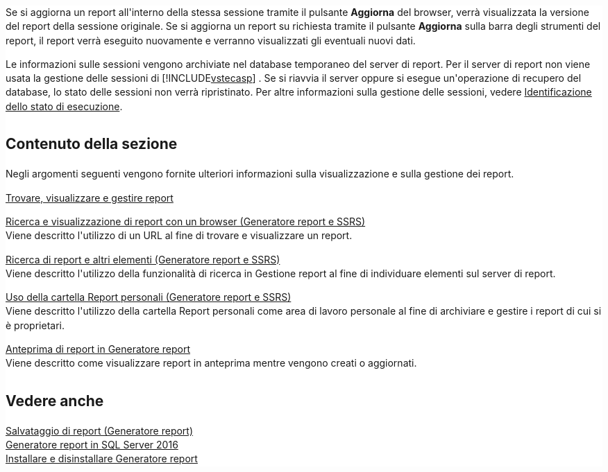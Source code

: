  Se si aggiorna un report all'interno della stessa sessione tramite il pulsante **Aggiorna** del browser, verrà visualizzata la versione del report della sessione originale. Se si aggiorna un report su richiesta tramite il pulsante **Aggiorna** sulla barra degli strumenti del report, il report verrà eseguito nuovamente e verranno visualizzati gli eventuali nuovi dati.  
  
 Le informazioni sulle sessioni vengono archiviate nel database temporaneo del server di report. Per il server di report non viene usata la gestione delle sessioni di [!INCLUDE[vstecasp](../../includes/vstecasp-md.md)] . Se si riavvia il server oppure si esegue un'operazione di recupero del database, lo stato delle sessioni non verrà ripristinato. Per altre informazioni sulla gestione delle sessioni, vedere [Identificazione dello stato di esecuzione](../../reporting-services/report-server-web-service-net-framework-soap-headers/identifying-execution-state.md).  
  
 
##  <a name="InThisSection"></a> Contenuto della sezione  
 Negli argomenti seguenti vengono fornite ulteriori informazioni sulla visualizzazione e sulla gestione dei report.  
  
  [Trovare, visualizzare e gestire report](../../reporting-services/report-builder/finding-viewing-and-managing-reports-report-builder-and-ssrs.md)
  
 [Ricerca e visualizzazione di report con un browser &#40;Generatore report e SSRS&#41;](../../reporting-services/report-builder/finding-and-viewing-reports-with-a-browser-report-builder-and-ssrs.md)  
 Viene descritto l'utilizzo di un URL al fine di trovare e visualizzare un report.  
  
 [Ricerca di report e altri elementi &#40;Generatore report e SSRS&#41;](../../reporting-services/report-builder/searching-for-reports-and-other-items-report-builder-and-ssrs.md)  
 Viene descritto l'utilizzo della funzionalità di ricerca in Gestione report al fine di individuare elementi sul server di report.  
  
 [Uso della cartella Report personali &#40;Generatore report e SSRS&#41;](../../reporting-services/report-builder/using-my-reports-report-builder-and-ssrs.md)  
 Viene descritto l'utilizzo della cartella Report personali come area di lavoro personale al fine di archiviare e gestire i report di cui si è proprietari.  
  
 [Anteprima di report in Generatore report](../../reporting-services/report-builder/previewing-reports-in-report-builder.md)  
 Viene descritto come visualizzare report in anteprima mentre vengono creati o aggiornati.  
  
## <a name="see-also"></a>Vedere anche  
 [Salvataggio di report &#40;Generatore report&#41;](../../reporting-services/report-builder/saving-reports-report-builder.md)   
 [Generatore report in SQL Server 2016](../../reporting-services/report-builder/report-builder-in-sql-server-2016.md)   
 [Installare e disinstallare Generatore report](http://msdn.microsoft.com/library/2c9a5814-17bf-4947-8fb3-6269e7caa416)  
  
  
